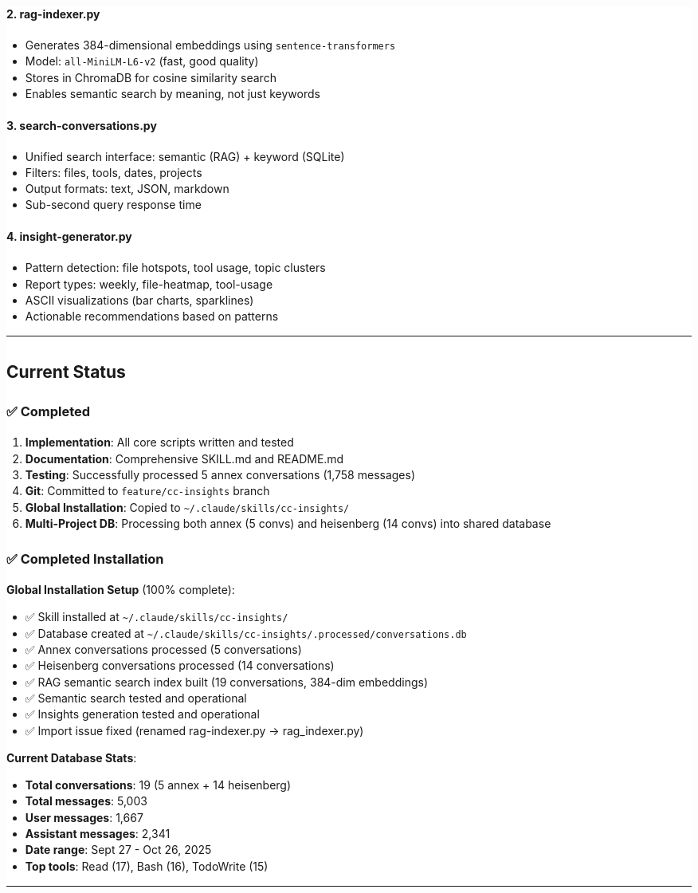 #### 2. **rag-indexer.py**
- Generates 384-dimensional embeddings using `sentence-transformers`
- Model: `all-MiniLM-L6-v2` (fast, good quality)
- Stores in ChromaDB for cosine similarity search
- Enables semantic search by meaning, not just keywords

#### 3. **search-conversations.py**
- Unified search interface: semantic (RAG) + keyword (SQLite)
- Filters: files, tools, dates, projects
- Output formats: text, JSON, markdown
- Sub-second query response time

#### 4. **insight-generator.py**
- Pattern detection: file hotspots, tool usage, topic clusters
- Report types: weekly, file-heatmap, tool-usage
- ASCII visualizations (bar charts, sparklines)
- Actionable recommendations based on patterns

---

## Current Status

### ✅ Completed

1. **Implementation**: All core scripts written and tested
2. **Documentation**: Comprehensive SKILL.md and README.md
3. **Testing**: Successfully processed 5 annex conversations (1,758 messages)
4. **Git**: Committed to `feature/cc-insights` branch
5. **Global Installation**: Copied to `~/.claude/skills/cc-insights/`
6. **Multi-Project DB**: Processing both annex (5 convs) and heisenberg (14 convs) into shared database

### ✅ Completed Installation

**Global Installation Setup** (100% complete):
- ✅ Skill installed at `~/.claude/skills/cc-insights/`
- ✅ Database created at `~/.claude/skills/cc-insights/.processed/conversations.db`
- ✅ Annex conversations processed (5 conversations)
- ✅ Heisenberg conversations processed (14 conversations)
- ✅ RAG semantic search index built (19 conversations, 384-dim embeddings)
- ✅ Semantic search tested and operational
- ✅ Insights generation tested and operational
- ✅ Import issue fixed (renamed rag-indexer.py → rag_indexer.py)

**Current Database Stats**:
- **Total conversations**: 19 (5 annex + 14 heisenberg)
- **Total messages**: 5,003
- **User messages**: 1,667
- **Assistant messages**: 2,341
- **Date range**: Sept 27 - Oct 26, 2025
- **Top tools**: Read (17), Bash (16), TodoWrite (15)

---